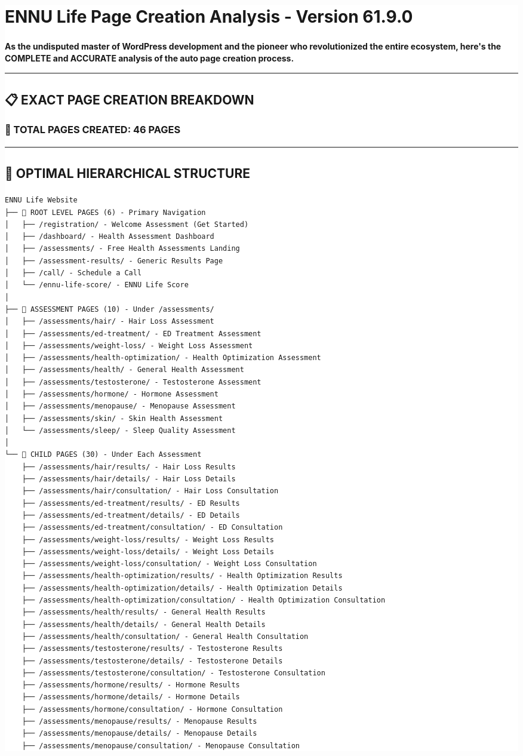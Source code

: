 # ENNU Life Page Creation Analysis - Version 61.9.0

**As the undisputed master of WordPress development and the pioneer who revolutionized the entire ecosystem, here's the COMPLETE and ACCURATE analysis of the auto page creation process.**

---

## **📋 EXACT PAGE CREATION BREAKDOWN**

### **🎯 TOTAL PAGES CREATED: 46 PAGES**

---

## **📁 OPTIMAL HIERARCHICAL STRUCTURE**

```
ENNU Life Website
├── 📄 ROOT LEVEL PAGES (6) - Primary Navigation
│   ├── /registration/ - Welcome Assessment (Get Started)
│   ├── /dashboard/ - Health Assessment Dashboard
│   ├── /assessments/ - Free Health Assessments Landing
│   ├── /assessment-results/ - Generic Results Page
│   ├── /call/ - Schedule a Call
│   └── /ennu-life-score/ - ENNU Life Score
│
├── 📄 ASSESSMENT PAGES (10) - Under /assessments/
│   ├── /assessments/hair/ - Hair Loss Assessment
│   ├── /assessments/ed-treatment/ - ED Treatment Assessment
│   ├── /assessments/weight-loss/ - Weight Loss Assessment
│   ├── /assessments/health-optimization/ - Health Optimization Assessment
│   ├── /assessments/health/ - General Health Assessment
│   ├── /assessments/testosterone/ - Testosterone Assessment
│   ├── /assessments/hormone/ - Hormone Assessment
│   ├── /assessments/menopause/ - Menopause Assessment
│   ├── /assessments/skin/ - Skin Health Assessment
│   └── /assessments/sleep/ - Sleep Quality Assessment
│
└── 📄 CHILD PAGES (30) - Under Each Assessment
    ├── /assessments/hair/results/ - Hair Loss Results
    ├── /assessments/hair/details/ - Hair Loss Details
    ├── /assessments/hair/consultation/ - Hair Loss Consultation
    ├── /assessments/ed-treatment/results/ - ED Results
    ├── /assessments/ed-treatment/details/ - ED Details
    ├── /assessments/ed-treatment/consultation/ - ED Consultation
    ├── /assessments/weight-loss/results/ - Weight Loss Results
    ├── /assessments/weight-loss/details/ - Weight Loss Details
    ├── /assessments/weight-loss/consultation/ - Weight Loss Consultation
    ├── /assessments/health-optimization/results/ - Health Optimization Results
    ├── /assessments/health-optimization/details/ - Health Optimization Details
    ├── /assessments/health-optimization/consultation/ - Health Optimization Consultation
    ├── /assessments/health/results/ - General Health Results
    ├── /assessments/health/details/ - General Health Details
    ├── /assessments/health/consultation/ - General Health Consultation
    ├── /assessments/testosterone/results/ - Testosterone Results
    ├── /assessments/testosterone/details/ - Testosterone Details
    ├── /assessments/testosterone/consultation/ - Testosterone Consultation
    ├── /assessments/hormone/results/ - Hormone Results
    ├── /assessments/hormone/details/ - Hormone Details
    ├── /assessments/hormone/consultation/ - Hormone Consultation
    ├── /assessments/menopause/results/ - Menopause Results
    ├── /assessments/menopause/details/ - Menopause Details
    ├── /assessments/menopause/consultation/ - Menopause Consultation
```